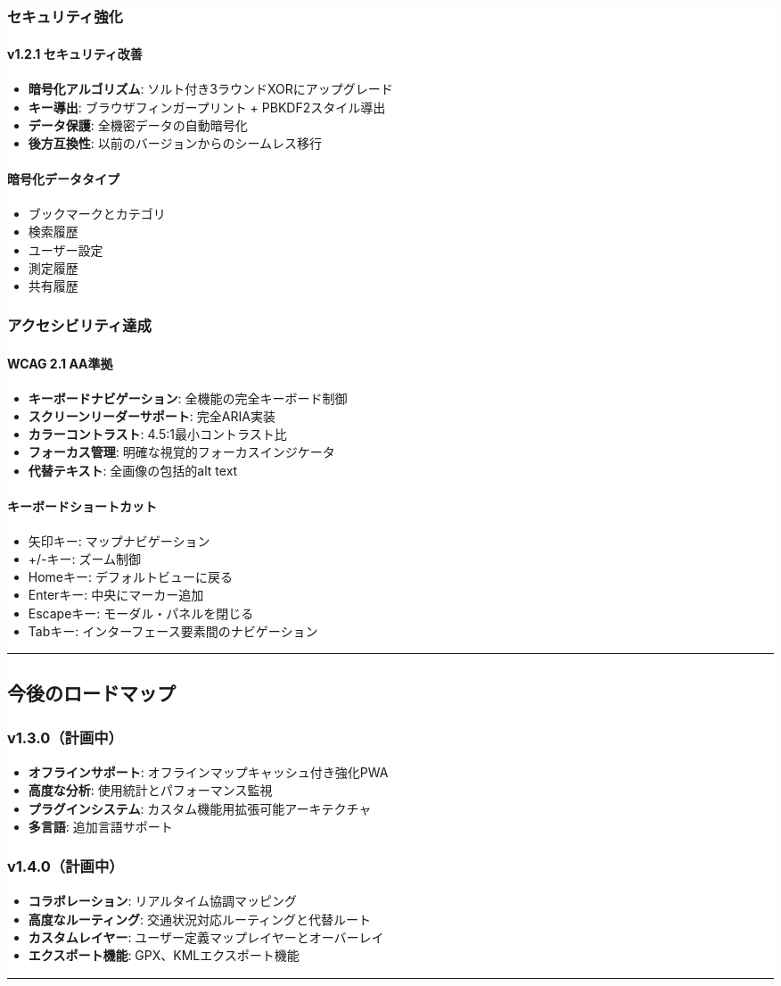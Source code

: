 ### セキュリティ強化

#### v1.2.1 セキュリティ改善
- **暗号化アルゴリズム**: ソルト付き3ラウンドXORにアップグレード
- **キー導出**: ブラウザフィンガープリント + PBKDF2スタイル導出
- **データ保護**: 全機密データの自動暗号化
- **後方互換性**: 以前のバージョンからのシームレス移行

#### 暗号化データタイプ
- ブックマークとカテゴリ
- 検索履歴
- ユーザー設定
- 測定履歴
- 共有履歴

### アクセシビリティ達成

#### WCAG 2.1 AA準拠
- **キーボードナビゲーション**: 全機能の完全キーボード制御
- **スクリーンリーダーサポート**: 完全ARIA実装
- **カラーコントラスト**: 4.5:1最小コントラスト比
- **フォーカス管理**: 明確な視覚的フォーカスインジケータ
- **代替テキスト**: 全画像の包括的alt text

#### キーボードショートカット
- 矢印キー: マップナビゲーション
- +/-キー: ズーム制御
- Homeキー: デフォルトビューに戻る
- Enterキー: 中央にマーカー追加
- Escapeキー: モーダル・パネルを閉じる
- Tabキー: インターフェース要素間のナビゲーション

---

## 今後のロードマップ

### v1.3.0（計画中）
- **オフラインサポート**: オフラインマップキャッシュ付き強化PWA
- **高度な分析**: 使用統計とパフォーマンス監視
- **プラグインシステム**: カスタム機能用拡張可能アーキテクチャ
- **多言語**: 追加言語サポート

### v1.4.0（計画中）
- **コラボレーション**: リアルタイム協調マッピング
- **高度なルーティング**: 交通状況対応ルーティングと代替ルート
- **カスタムレイヤー**: ユーザー定義マップレイヤーとオーバーレイ
- **エクスポート機能**: GPX、KMLエクスポート機能

---
